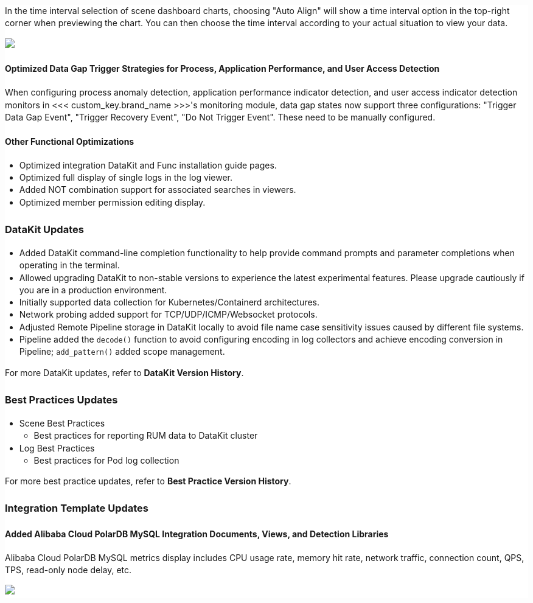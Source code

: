 In the time interval selection of scene dashboard charts, choosing "Auto Align" will show a time interval option in the top-right corner when previewing the chart. You can then choose the time interval according to your actual situation to view your data.

![](img/8.table_1.png)

#### Optimized Data Gap Trigger Strategies for Process, Application Performance, and User Access Detection

When configuring process anomaly detection, application performance indicator detection, and user access indicator detection monitors in <<< custom_key.brand_name >>>'s monitoring module, data gap states now support three configurations: "Trigger Data Gap Event", "Trigger Recovery Event", "Do Not Trigger Event". These need to be manually configured.

#### Other Functional Optimizations

- Optimized integration DataKit and Func installation guide pages.
- Optimized full display of single logs in the log viewer.
- Added NOT combination support for associated searches in viewers.
- Optimized member permission editing display.

### DataKit Updates

- Added DataKit command-line completion functionality to help provide command prompts and parameter completions when operating in the terminal.
- Allowed upgrading DataKit to non-stable versions to experience the latest experimental features. Please upgrade cautiously if you are in a production environment.
- Initially supported data collection for Kubernetes/Containerd architectures.
- Network probing added support for TCP/UDP/ICMP/Websocket protocols.
- Adjusted Remote Pipeline storage in DataKit locally to avoid file name case sensitivity issues caused by different file systems.
- Pipeline added the `decode()` function to avoid configuring encoding in log collectors and achieve encoding conversion in Pipeline; `add_pattern()` added scope management.

For more DataKit updates, refer to **DataKit Version History**.

### Best Practices Updates

- Scene Best Practices
    - Best practices for reporting RUM data to DataKit cluster
- Log Best Practices
    - Best practices for Pod log collection

For more best practice updates, refer to **Best Practice Version History**.

### Integration Template Updates

#### Added Alibaba Cloud PolarDB MySQL Integration Documents, Views, and Detection Libraries

Alibaba Cloud PolarDB MySQL metrics display includes CPU usage rate, memory hit rate, network traffic, connection count, QPS, TPS, read-only node delay, etc.

![](img/image51.png)

